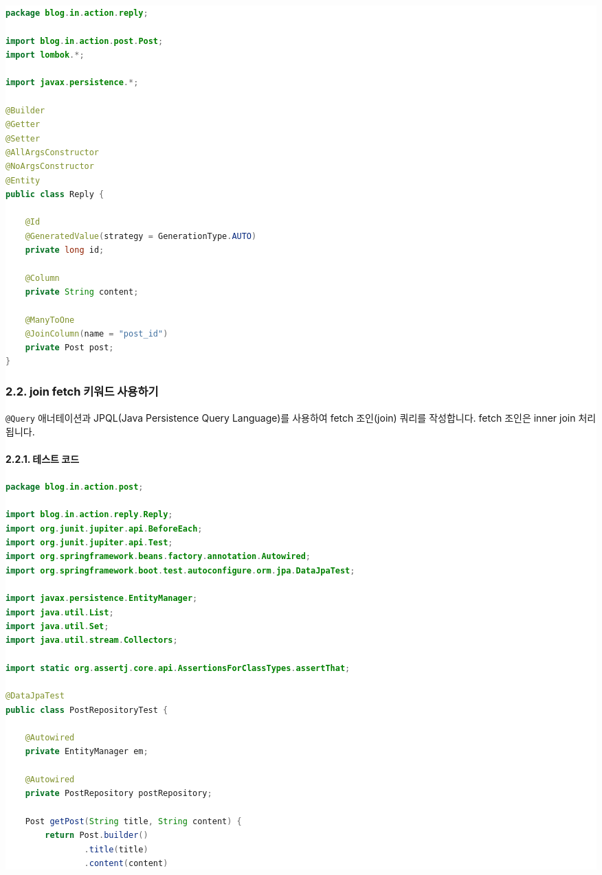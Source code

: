 ```java
package blog.in.action.reply;

import blog.in.action.post.Post;
import lombok.*;

import javax.persistence.*;

@Builder
@Getter
@Setter
@AllArgsConstructor
@NoArgsConstructor
@Entity
public class Reply {

    @Id
    @GeneratedValue(strategy = GenerationType.AUTO)
    private long id;

    @Column
    private String content;

    @ManyToOne
    @JoinColumn(name = "post_id")
    private Post post;
}
```

### 2.2. join fetch 키워드 사용하기

`@Query` 애너테이션과 JPQL(Java Persistence Query Language)를 사용하여 fetch 조인(join) 쿼리를 작성합니다. 
fetch 조인은 inner join 처리됩니다.

#### 2.2.1. 테스트 코드

```java
package blog.in.action.post;

import blog.in.action.reply.Reply;
import org.junit.jupiter.api.BeforeEach;
import org.junit.jupiter.api.Test;
import org.springframework.beans.factory.annotation.Autowired;
import org.springframework.boot.test.autoconfigure.orm.jpa.DataJpaTest;

import javax.persistence.EntityManager;
import java.util.List;
import java.util.Set;
import java.util.stream.Collectors;

import static org.assertj.core.api.AssertionsForClassTypes.assertThat;

@DataJpaTest
public class PostRepositoryTest {

    @Autowired
    private EntityManager em;

    @Autowired
    private PostRepository postRepository;

    Post getPost(String title, String content) {
        return Post.builder()
                .title(title)
                .content(content)
```